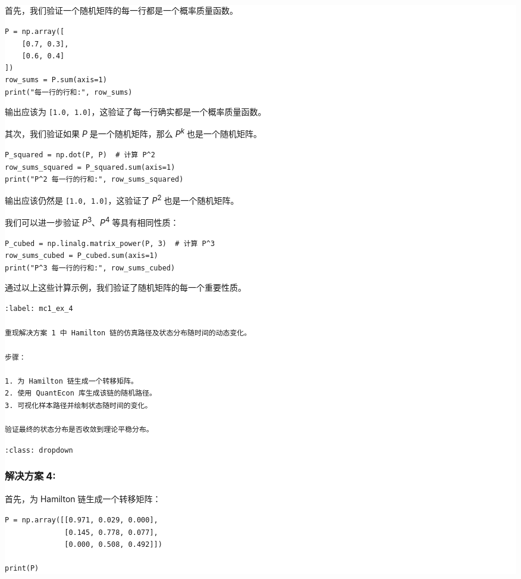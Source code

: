 首先，我们验证一个随机矩阵的每一行都是一个概率质量函数。

```{code-cell} ipython3
P = np.array([
    [0.7, 0.3],
    [0.6, 0.4]
])
row_sums = P.sum(axis=1)
print("每一行的行和:", row_sums)
```

输出应该为 `[1.0, 1.0]`，这验证了每一行确实都是一个概率质量函数。

其次，我们验证如果 $P$ 是一个随机矩阵，那么 $P^k$ 也是一个随机矩阵。

```{code-cell} ipython3
P_squared = np.dot(P, P)  # 计算 P^2
row_sums_squared = P_squared.sum(axis=1)
print("P^2 每一行的行和:", row_sums_squared)
```

输出应该仍然是 `[1.0, 1.0]`，这验证了 $P^2$ 也是一个随机矩阵。

我们可以进一步验证 $P^3$、$P^4$ 等具有相同性质：

```{code-cell} ipython3
P_cubed = np.linalg.matrix_power(P, 3)  # 计算 P^3
row_sums_cubed = P_cubed.sum(axis=1)
print("P^3 每一行的行和:", row_sums_cubed)
```

通过以上这些计算示例，我们验证了随机矩阵的每一个重要性质。

```{solution-end}
```

```{exercise}
:label: mc1_ex_4

重现解决方案 1 中 Hamilton 链的仿真路径及状态分布随时间的动态变化。

步骤：

1. 为 Hamilton 链生成一个转移矩阵。
2. 使用 QuantEcon 库生成该链的随机路径。
3. 可视化样本路径并绘制状态随时间的变化。

验证最终的状态分布是否收敛到理论平稳分布。
```

```{solution-start} mc1_ex_4
:class: dropdown
```

### 解决方案 4:

首先，为 Hamilton 链生成一个转移矩阵：

```{code-cell} ipython3
P = np.array([[0.971, 0.029, 0.000],
              [0.145, 0.778, 0.077],
              [0.000, 0.508, 0.492]])

print(P)
```
